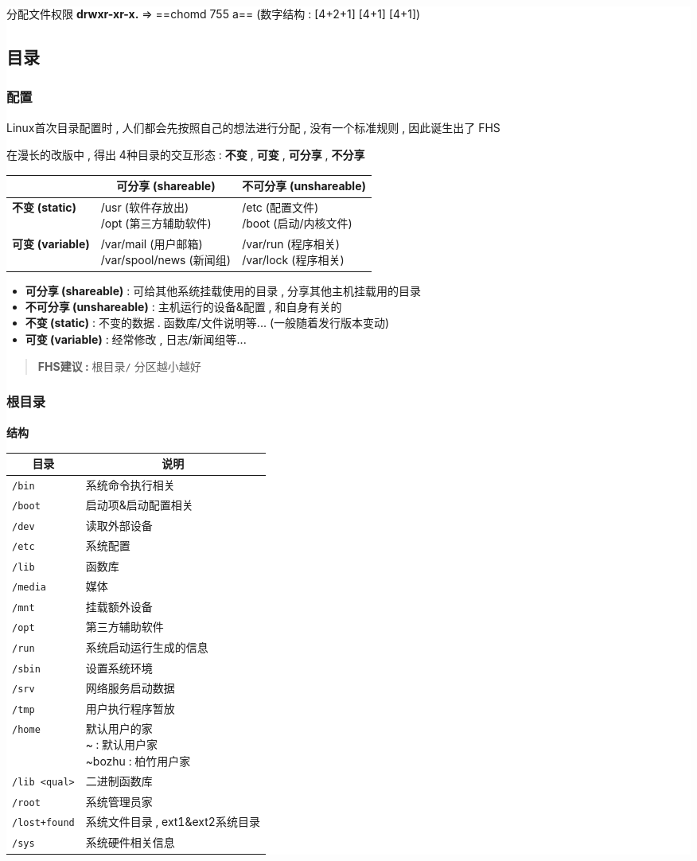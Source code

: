 分配文件权限 **drwxr-xr-x.** => ==chomd 755 a== (数字结构 : [4+2+1] [4+1] [4+1])

## 目录

### 配置

Linux首次目录配置时 , 人们都会先按照自己的想法进行分配 , 没有一个标准规则 , 因此诞生出了 FHS 

在漫长的改版中 , 得出 4种目录的交互形态 : **不变** , **可变** , **可分享** , **不分享** 

|                     | **可分享 (shareable)**                              | **不可分享 (unshareable)**                     |
| ------------------- | --------------------------------------------------- | ---------------------------------------------- |
| **不变 (static)**   | /usr (软件存放出) <br />/opt (第三方辅助软件)       | /etc (配置文件) <br />/boot (启动/内核文件)    |
| **可变 (variable)** | /var/mail (用户邮箱) <br />/var/spool/news (新闻组) | /var/run (程序相关) <br />/var/lock (程序相关) |

- **可分享 (shareable)** : 可给其他系统挂载使用的目录 , 分享其他主机挂载用的目录
- **不可分享 (unshareable)** : 主机运行的设备&配置 , 和自身有关的
- **不变 (static)** : 不变的数据 . 函数库/文件说明等... (一般随着发行版本变动)
- **可变 (variable)** : 经常修改 , 日志/新闻组等...

> **FHS建议 :** 根目录`/` 分区越小越好 

### 根目录

**结构**

| 目录          | 说明                                                        |
| ------------- | ----------------------------------------------------------- |
| `/bin`        | 系统命令执行相关                                            |
| `/boot`       | 启动项&启动配置相关                                         |
| `/dev`        | 读取外部设备                                                |
| `/etc`        | 系统配置                                                    |
| `/lib`        | 函数库                                                      |
| `/media`      | 媒体                                                        |
| `/mnt`        | 挂载额外设备                                                |
| `/opt`        | 第三方辅助软件                                              |
| `/run`        | 系统启动运行生成的信息                                      |
| `/sbin`       | 设置系统环境                                                |
| `/srv`        | 网络服务启动数据                                            |
| `/tmp`        | 用户执行程序暂放                                            |
| `/home`       | 默认用户的家 <br />~ : 默认用户家 <br />~bozhu : 柏竹用户家 |
| `/lib <qual>` | 二进制函数库                                                |
| `/root`       | 系统管理员家                                                |
| `/lost+found` | 系统文件目录 , ext1&ext2系统目录                            |
| `/sys`        | 系统硬件相关信息                                            |
